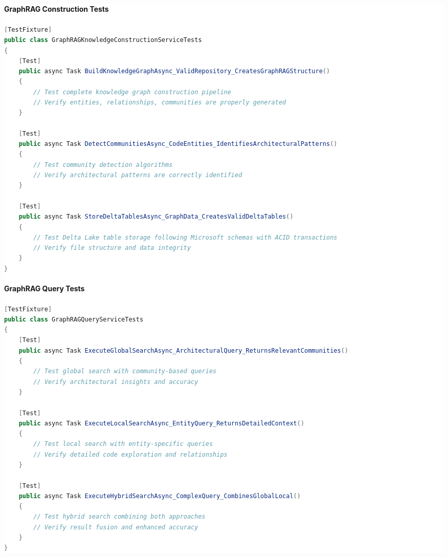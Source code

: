 #### GraphRAG Construction Tests
```csharp
[TestFixture]
public class GraphRAGKnowledgeConstructionServiceTests
{
    [Test]
    public async Task BuildKnowledgeGraphAsync_ValidRepository_CreatesGraphRAGStructure()
    {
        // Test complete knowledge graph construction pipeline
        // Verify entities, relationships, communities are properly generated
    }
    
    [Test]
    public async Task DetectCommunitiesAsync_CodeEntities_IdentifiesArchitecturalPatterns()
    {
        // Test community detection algorithms
        // Verify architectural patterns are correctly identified
    }
    
    [Test]
    public async Task StoreDeltaTablesAsync_GraphData_CreatesValidDeltaTables()
    {
        // Test Delta Lake table storage following Microsoft schemas with ACID transactions
        // Verify file structure and data integrity
    }
}
```

#### GraphRAG Query Tests
```csharp
[TestFixture]
public class GraphRAGQueryServiceTests
{
    [Test]
    public async Task ExecuteGlobalSearchAsync_ArchitecturalQuery_ReturnsRelevantCommunities()
    {
        // Test global search with community-based queries
        // Verify architectural insights and accuracy
    }
    
    [Test]
    public async Task ExecuteLocalSearchAsync_EntityQuery_ReturnsDetailedContext()
    {
        // Test local search with entity-specific queries
        // Verify detailed code exploration and relationships
    }
    
    [Test]
    public async Task ExecuteHybridSearchAsync_ComplexQuery_CombinesGlobalLocal()
    {
        // Test hybrid search combining both approaches
        // Verify result fusion and enhanced accuracy
    }
}
```
